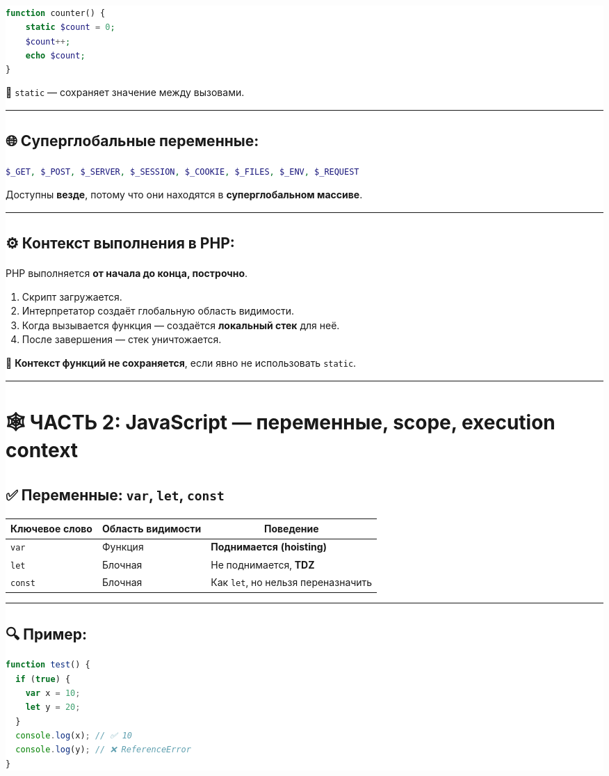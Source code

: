 ```php
function counter() {
    static $count = 0;
    $count++;
    echo $count;
}
```

🔹 `static` — сохраняет значение между вызовами.

---

## 🌐 Суперглобальные переменные:

```php
$_GET, $_POST, $_SERVER, $_SESSION, $_COOKIE, $_FILES, $_ENV, $_REQUEST
```

Доступны **везде**, потому что они находятся в **суперглобальном массиве**.

---

## ⚙️ Контекст выполнения в PHP:

PHP выполняется **от начала до конца, построчно**.

1. Скрипт загружается.
2. Интерпретатор создаёт глобальную область видимости.
3. Когда вызывается функция — создаётся **локальный стек** для неё.
4. После завершения — стек уничтожается.

🔸 **Контекст функций не сохраняется**, если явно не использовать `static`.

---

# 🕸️ ЧАСТЬ 2: JavaScript — переменные, scope, execution context

## ✅ Переменные: `var`, `let`, `const`

| Ключевое слово | Область видимости | Поведение                          |
| -------------- | ----------------- | ---------------------------------- |
| `var`          | Функция           | **Поднимается (hoisting)**         |
| `let`          | Блочная           | Не поднимается, **TDZ**            |
| `const`        | Блочная           | Как `let`, но нельзя переназначить |

---

## 🔍 Пример:

```js
function test() {
  if (true) {
    var x = 10;
    let y = 20;
  }
  console.log(x); // ✅ 10
  console.log(y); // ❌ ReferenceError
}
```
